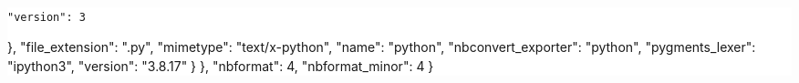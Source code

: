     "version": 3
   },
   "file_extension": ".py",
   "mimetype": "text/x-python",
   "name": "python",
   "nbconvert_exporter": "python",
   "pygments_lexer": "ipython3",
   "version": "3.8.17"
  }
 },
 "nbformat": 4,
 "nbformat_minor": 4
}
